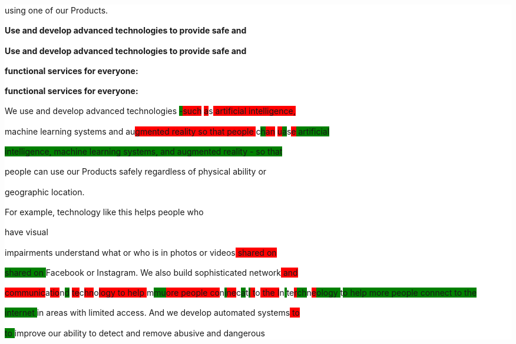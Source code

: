 using one of our Products.

**Use and develop advanced technologies to provide safe and**

**Use and develop advanced technologies to provide safe and**

**functional services for everyone:**

**functional services for everyone:**

We use and develop advanced technologies <span style="background-color: green;">-</span><span style="background-color: red;">such</span> <span style="background-color: red;">a</span>s<span style="background-color: red;"> artificial intelligence,

machine learning systems and a</span>u<span style="background-color: red;">gmented reality so that people </span>c<span style="background-color: green;">h</span><span style="background-color: red;">an</span> <span style="background-color: red;">u</span><span style="background-color: green;">a</span>s<span style="background-color: red;">e</span><span style="background-color: green;"> artificial</span>

<span style="background-color: green;">intelligence, machine learning systems, and augmented reality - so that

people can use </span>our Products safely regardless of physical ability or<span style="background-color: red;"> </span><span style="background-color: green;">

</span>geographic location.<span style="background-color: green;"> </span><span style="background-color: red;">

</span>For example, technology like this helps people who<span style="background-color: red;"> </span><span style="background-color: green;">

</span>have visual<span style="background-color: green;"> </span><span style="background-color: red;">

</span>impairments understand what or who is in photos or videos<span style="background-color: red;"> shared on</span>

<span style="background-color: green;">shared on </span>Facebook or Instagram. We also build sophisticated network<span style="background-color: red;"> and</span>

<span style="background-color: red;">communic</span>a<span style="background-color: red;">tio</span>n<span style="background-color: green;">d</span> <span style="background-color: red;">te</span>c<span style="background-color: red;">hn</span>o<span style="background-color: red;">logy to help </span>m<span style="background-color: green;">mu</span><span style="background-color: red;">ore people co</span>n<span style="background-color: green;">i</span><span style="background-color: red;">ne</span>c<span style="background-color: green;">a</span>t<span style="background-color: green;">i</span><span style="background-color: red;"> t</span>o<span style="background-color: red;"> the I</span>n<span style="background-color: green;"> </span>te<span style="background-color: red;">r</span><span style="background-color: green;">ch</span>n<span style="background-color: red;">e</span><span style="background-color: green;">ology </span>t<span style="background-color: green;">o help more people connect to the</span>

<span style="background-color: green;">internet </span>in areas with limited access. And we develop automated systems<span style="background-color: red;"> to</span>

<span style="background-color: green;">to </span>improve our ability to detect and remove abusive and dangerous<span style="background-color: red;"> </span><span style="background-color: green;">
